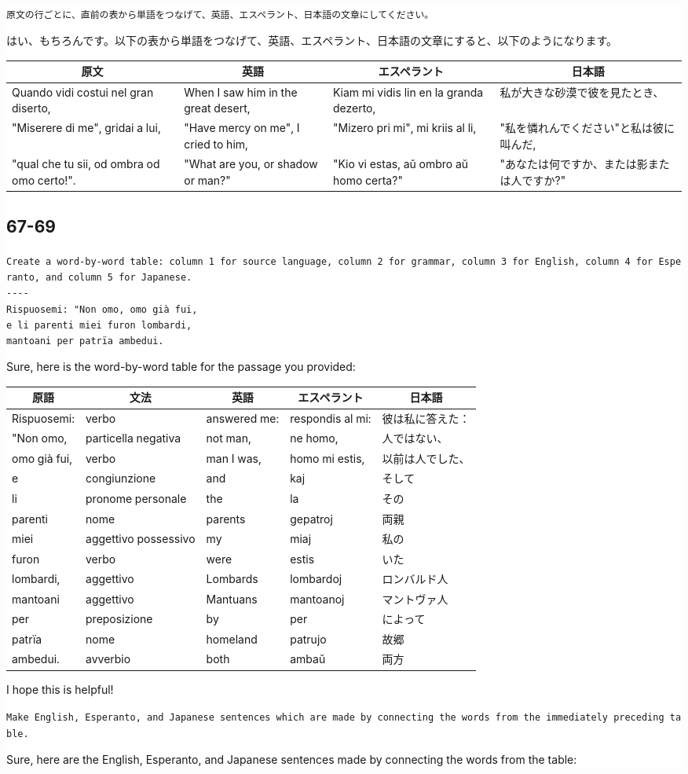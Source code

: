     原文の行ごとに、直前の表から単語をつなげて、英語、エスペラント、日本語の文章にしてください。

はい、もちろんです。以下の表から単語をつなげて、英語、エスペラント、日本語の文章にすると、以下のようになります。

| 原文 | 英語 | エスペラント | 日本語 |
|---|---|---|---|
| Quando vidi costui nel gran diserto, | When I saw him in the great desert, | Kiam mi vidis lin en la granda dezerto, | 私が大きな砂漠で彼を見たとき、 |
| "Miserere di me", gridai a lui, | "Have mercy on me", I cried to him, | "Mizero pri mi", mi kriis al li, | "私を憐れんでください"と私は彼に叫んだ, |
| "qual che tu sii, od ombra od omo certo!". | "What are you, or shadow or man?" | "Kio vi estas, aŭ ombro aŭ homo certa?" | "あなたは何ですか、または影または人ですか?" |

## 67-69

    Create a word-by-word table: column 1 for source language, column 2 for grammar, column 3 for English, column 4 for Esperanto, and column 5 for Japanese.
    ----
    Rispuosemi: "Non omo, omo già fui,
    e li parenti miei furon lombardi,
    mantoani per patrïa ambedui.

Sure, here is the word-by-word table for the passage you provided:

| 原語 | 文法 | 英語 | エスペラント | 日本語 |
|---|---|---|---|---|
| Rispuosemi: | verbo | answered me: | respondis al mi: | 彼は私に答えた： |
| "Non omo, | particella negativa | not man, | ne homo, | 人ではない、 |
| omo già fui, | verbo | man I was, | homo mi estis, | 以前は人でした、 |
| e | congiunzione | and | kaj | そして |
| li | pronome personale | the | la | その |
| parenti | nome | parents | gepatroj | 両親 |
| miei | aggettivo possessivo | my | miaj | 私の |
| furon | verbo | were | estis | いた |
| lombardi, | aggettivo | Lombards | lombardoj | ロンバルド人 |
| mantoani | aggettivo | Mantuans | mantoanoj | マントヴァ人 |
| per | preposizione | by | per | によって |
| patrïa | nome | homeland | patrujo | 故郷 |
| ambedui. | avverbio | both | ambaŭ | 両方 |

I hope this is helpful!

    Make English, Esperanto, and Japanese sentences which are made by connecting the words from the immediately preceding table.

Sure, here are the English, Esperanto, and Japanese sentences made by connecting the words from the table:
